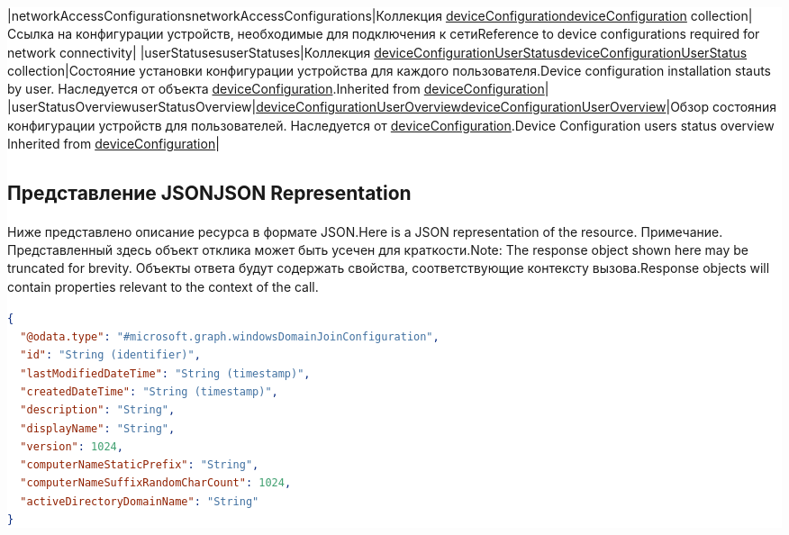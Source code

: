 |<span data-ttu-id="6ec1e-206">networkAccessConfigurations</span><span class="sxs-lookup"><span data-stu-id="6ec1e-206">networkAccessConfigurations</span></span>|<span data-ttu-id="6ec1e-207">Коллекция [deviceConfiguration](../resources/intune-shared-deviceconfiguration.md)</span><span class="sxs-lookup"><span data-stu-id="6ec1e-207">[deviceConfiguration](../resources/intune-shared-deviceconfiguration.md) collection</span></span>|<span data-ttu-id="6ec1e-208">Ссылка на конфигурации устройств, необходимые для подключения к сети</span><span class="sxs-lookup"><span data-stu-id="6ec1e-208">Reference to device configurations required for network connectivity</span></span>|
|<span data-ttu-id="6ec1e-209">userStatuses</span><span class="sxs-lookup"><span data-stu-id="6ec1e-209">userStatuses</span></span>|<span data-ttu-id="6ec1e-210">Коллекция [deviceConfigurationUserStatus](../resources/intune-deviceconfig-deviceconfigurationuserstatus.md)</span><span class="sxs-lookup"><span data-stu-id="6ec1e-210">[deviceConfigurationUserStatus](../resources/intune-deviceconfig-deviceconfigurationuserstatus.md) collection</span></span>|<span data-ttu-id="6ec1e-211">Состояние установки конфигурации устройства для каждого пользователя.</span><span class="sxs-lookup"><span data-stu-id="6ec1e-211">Device configuration installation stauts by user.</span></span> <span data-ttu-id="6ec1e-212">Наследуется от объекта [deviceConfiguration](../resources/intune-shared-deviceconfiguration.md).</span><span class="sxs-lookup"><span data-stu-id="6ec1e-212">Inherited from [deviceConfiguration](../resources/intune-shared-deviceconfiguration.md)</span></span>|
|<span data-ttu-id="6ec1e-213">userStatusOverview</span><span class="sxs-lookup"><span data-stu-id="6ec1e-213">userStatusOverview</span></span>|[<span data-ttu-id="6ec1e-214">deviceConfigurationUserOverview</span><span class="sxs-lookup"><span data-stu-id="6ec1e-214">deviceConfigurationUserOverview</span></span>](../resources/intune-deviceconfig-deviceconfigurationuseroverview.md)|<span data-ttu-id="6ec1e-215">Обзор состояния конфигурации устройств для пользователей. Наследуется от [deviceConfiguration](../resources/intune-shared-deviceconfiguration.md).</span><span class="sxs-lookup"><span data-stu-id="6ec1e-215">Device Configuration users status overview Inherited from [deviceConfiguration](../resources/intune-shared-deviceconfiguration.md)</span></span>|

## <a name="json-representation"></a><span data-ttu-id="6ec1e-216">Представление JSON</span><span class="sxs-lookup"><span data-stu-id="6ec1e-216">JSON Representation</span></span>
<span data-ttu-id="6ec1e-217">Ниже представлено описание ресурса в формате JSON.</span><span class="sxs-lookup"><span data-stu-id="6ec1e-217">Here is a JSON representation of the resource.</span></span>  <span data-ttu-id="6ec1e-218">Примечание. Представленный здесь объект отклика может быть усечен для краткости.</span><span class="sxs-lookup"><span data-stu-id="6ec1e-218">Note: The response object shown here may be truncated for brevity.</span></span> <span data-ttu-id="6ec1e-219">Объекты ответа будут содержать свойства, соответствующие контексту вызова.</span><span class="sxs-lookup"><span data-stu-id="6ec1e-219">Response objects will contain properties relevant to the context of the call.</span></span>

``` json
{
  "@odata.type": "#microsoft.graph.windowsDomainJoinConfiguration",
  "id": "String (identifier)",
  "lastModifiedDateTime": "String (timestamp)",
  "createdDateTime": "String (timestamp)",
  "description": "String",
  "displayName": "String",
  "version": 1024,
  "computerNameStaticPrefix": "String",
  "computerNameSuffixRandomCharCount": 1024,
  "activeDirectoryDomainName": "String"
}
```




